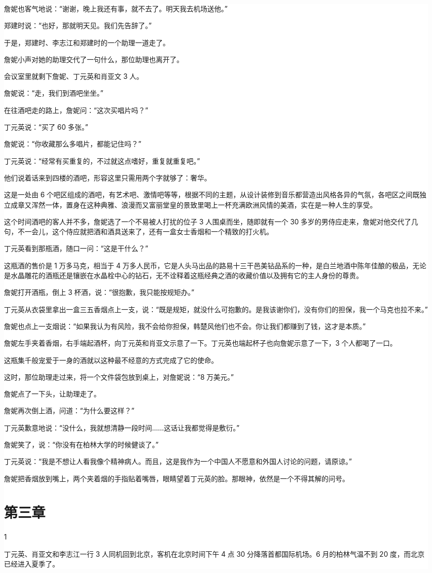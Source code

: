 詹妮也客气地说：“谢谢，晚上我还有事，就不去了。明天我去机场送他。”

郑建时说：“也好，那就明天见。我们先告辞了。”

于是，郑建时、李志江和郑建时的一个助理一道走了。

詹妮小声对她的助理交代了一句什么，那位助理也离开了。

会议室里就剩下詹妮、丁元英和肖亚文 3 人。

詹妮说：“走，我们到酒吧坐坐。”

在往酒吧走的路上，詹妮问：“这次买唱片吗？”

丁元英说：“买了 60 多张。”

詹妮说：“你收藏那么多唱片，都能记住吗？”

丁元英说：“经常有买重复的，不过就这点嗜好，重复就重复吧。”

他们说着话来到四楼的酒吧，形容这里只需用两个字就够了：奢华。

这是一处由 6 个吧区组成的酒吧，有艺术吧、激情吧等等，根据不同的主题，从设计装修到音乐都营造出风格各异的气氛，各吧区之间既独立成章又浑然一体，置身在这种典雅、浪漫而又富丽堂皇的景致里喝上一杯充满欧洲风情的美酒，实在是一种人生的享受。

这个时间酒吧的客人并不多，詹妮选了一个不易被人打扰的位子 3 人围桌而坐，随即就有一个 30 多岁的男侍应走来，詹妮对他交代了几句，不一会儿，这个侍应就把酒和酒具送来了，还有一盒女士香烟和一个精致的打火机。

丁元英看到那瓶酒，随口一问：“这是干什么？”

这瓶酒的售价是 1 万多马克，相当于 4 万多人民币，它是人头马出品的路易十三干邑美钻品系的一种，是白兰地酒中陈年佳酿的极品，无论是水晶雕花的酒瓶还是镶嵌在水晶栓中心的钻石，无不诠释着这瓶经典之酒的收藏价值以及拥有它的主人身份的尊贵。

詹妮打开酒瓶，倒上 3 杯酒，说：“很抱歉，我只能按规矩办。”

丁元英从衣袋里拿出一盒三五香烟点上一支，说：“既是规矩，就没什么可抱歉的。是我该谢你们，没有你们的担保，我一个马克也拉不来。”

詹妮也点上一支烟说：“如果我认为有风险，我不会给你担保，韩楚风他们也不会。你让我们都赚到了钱，这才是本质。”

詹妮左手夹着香烟，右手端起酒杯，向丁元英和肖亚文示意了一下。丁元英也端起杯子也向詹妮示意了一下，3 个人都喝了一口。

这瓶集千般宠爱于一身的酒就以这种最不经意的方式完成了它的使命。

这时，那位助理走过来，将一个文件袋包放到桌上，对詹妮说：“8 万美元。”

詹妮点了一下头，让助理走了。

詹妮再次倒上酒，问道：“为什么要这样？”

丁元英歉意地说：“没什么，我就想清静一段时间……这话让我都觉得是敷衍。”

詹妮笑了，说：“你没有在柏林大学的时候健谈了。”

丁元英说：“我是不想让人看我像个精神病人。而且，这是我作为一个中国人不愿意和外国人讨论的问题，请原谅。”

詹妮把香烟放到嘴上，两个夹着烟的手指贴着嘴唇，眼睛望着丁元英的脸。那眼神，依然是一个不得其解的问号。

# 第三章

1

丁元英、肖亚文和李志江一行 3 人同机回到北京，客机在北京时间下午 4 点 30 分降落首都国际机场。6 月的柏林气温不到 20 度，而北京已经进入夏季了。
